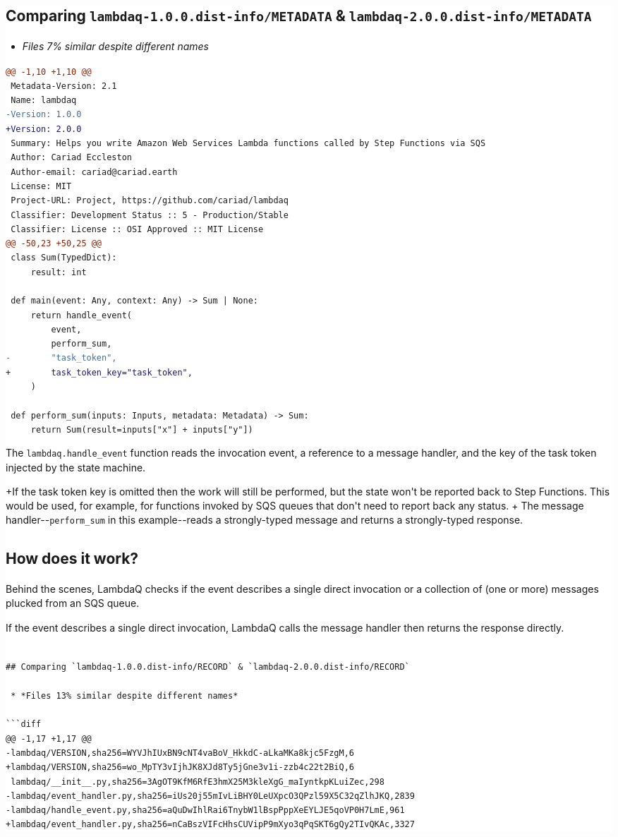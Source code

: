 ## Comparing `lambdaq-1.0.0.dist-info/METADATA` & `lambdaq-2.0.0.dist-info/METADATA`

 * *Files 7% similar despite different names*

```diff
@@ -1,10 +1,10 @@
 Metadata-Version: 2.1
 Name: lambdaq
-Version: 1.0.0
+Version: 2.0.0
 Summary: Helps you write Amazon Web Services Lambda functions called by Step Functions via SQS
 Author: Cariad Eccleston
 Author-email: cariad@cariad.earth
 License: MIT
 Project-URL: Project, https://github.com/cariad/lambdaq
 Classifier: Development Status :: 5 - Production/Stable
 Classifier: License :: OSI Approved :: MIT License
@@ -50,23 +50,25 @@
 class Sum(TypedDict):
     result: int
 
 def main(event: Any, context: Any) -> Sum | None:
     return handle_event(
         event,
         perform_sum,
-        "task_token",
+        task_token_key="task_token",
     )
 
 def perform_sum(inputs: Inputs, metadata: Metadata) -> Sum:
     return Sum(result=inputs["x"] + inputs["y"])
 ```
 
 The `lambdaq.handle_event` function reads the invocation event, a reference to a message handler, and the key of the task token injected by the state machine.
 
+If the task token key is omitted then the work will still be performed, but the state won't be reported back to Step Functions. This would be used, for example, for functions invoked by SQS queues that don't need to report back any status.
+
 The message handler--`perform_sum` in this example--reads a strongly-typed message and returns a strongly-typed response.
 
 ## How does it work?
 
 Behind the scenes, LambdaQ checks if the event describes a single direct invocation or a collection of (one or more) messages plucked from an SQS queue.
 
 If the event describes a single direct invocation, LambdaQ calls the message handler then returns the response directly.
```

## Comparing `lambdaq-1.0.0.dist-info/RECORD` & `lambdaq-2.0.0.dist-info/RECORD`

 * *Files 13% similar despite different names*

```diff
@@ -1,17 +1,17 @@
-lambdaq/VERSION,sha256=WYVJhIUxBN9cNT4vaBoV_HkkdC-aLkaMKa8kjc5FzgM,6
+lambdaq/VERSION,sha256=wo_MpTY3vIjhJK8XJd8Ty5jGne3v1i-zzb4c22t2BiQ,6
 lambdaq/__init__.py,sha256=3AgOT9KfM6RfE3hmX25M3kleXgG_maIyntkpKLuiZec,298
-lambdaq/event_handler.py,sha256=iUs20j55mIvLiBHY0LeUXpcO3QPzl59X5C32qZlhJKQ,2839
-lambdaq/handle_event.py,sha256=aQuDwIhlRai6TnybW1lBspPppXeEYLJE5qoVP0H7LmE,961
+lambdaq/event_handler.py,sha256=nCaBszVIFcHhsCUVipP9mXyo3qPqSKT6gQy2TIvQKAc,3327
```